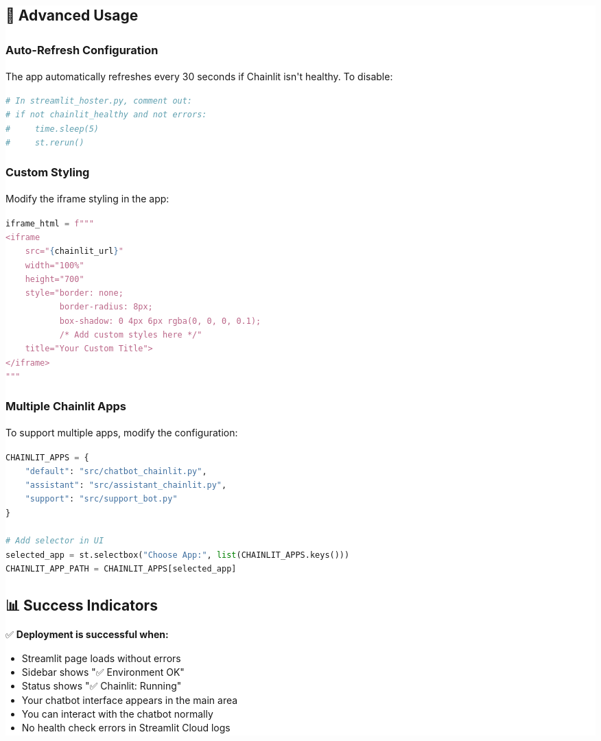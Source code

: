 ## 🎯 Advanced Usage

### Auto-Refresh Configuration
The app automatically refreshes every 30 seconds if Chainlit isn't healthy. To disable:
```python
# In streamlit_hoster.py, comment out:
# if not chainlit_healthy and not errors:
#     time.sleep(5)
#     st.rerun()
```

### Custom Styling
Modify the iframe styling in the app:
```python
iframe_html = f"""
<iframe 
    src="{chainlit_url}" 
    width="100%" 
    height="700" 
    style="border: none; 
           border-radius: 8px; 
           box-shadow: 0 4px 6px rgba(0, 0, 0, 0.1);
           /* Add custom styles here */"
    title="Your Custom Title">
</iframe>
"""
```

### Multiple Chainlit Apps
To support multiple apps, modify the configuration:
```python
CHAINLIT_APPS = {
    "default": "src/chatbot_chainlit.py",
    "assistant": "src/assistant_chainlit.py",
    "support": "src/support_bot.py"
}

# Add selector in UI
selected_app = st.selectbox("Choose App:", list(CHAINLIT_APPS.keys()))
CHAINLIT_APP_PATH = CHAINLIT_APPS[selected_app]
```

## 📊 Success Indicators

✅ **Deployment is successful when:**
- Streamlit page loads without errors
- Sidebar shows "✅ Environment OK"
- Status shows "✅ Chainlit: Running"
- Your chatbot interface appears in the main area
- You can interact with the chatbot normally
- No health check errors in Streamlit Cloud logs
